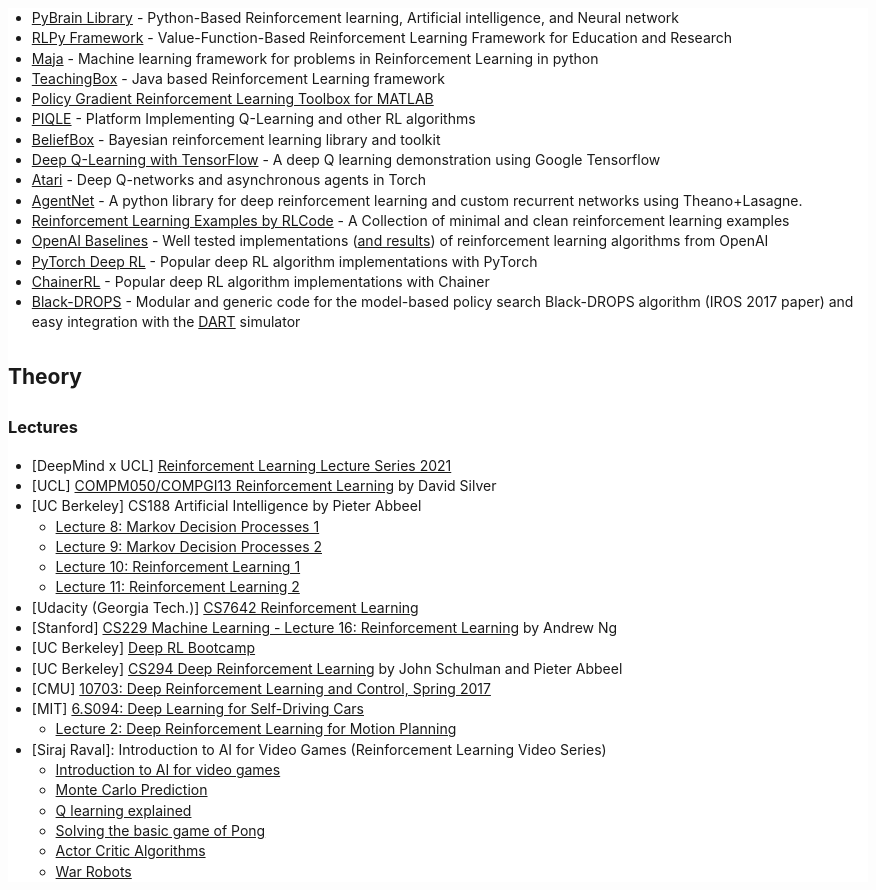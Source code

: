 - [PyBrain Library](http://www.pybrain.org/) - Python-Based Reinforcement learning, Artificial intelligence, and Neural network
 - [RLPy Framework](http://rlpy.readthedocs.org/en/latest/) -  Value-Function-Based Reinforcement Learning Framework for Education and Research
 - [Maja](http://mmlf.sourceforge.net/) - Machine learning framework for problems in Reinforcement Learning in python
 - [TeachingBox](http://servicerobotik.hs-weingarten.de/en/teachingbox.php) - Java based Reinforcement Learning framework
 - [Policy Gradient Reinforcement Learning Toolbox for MATLAB](http://www.ias.informatik.tu-darmstadt.de/Research/PolicyGradientToolbox)
 - [PIQLE](http://sourceforge.net/projects/piqle/) - Platform Implementing Q-Learning and other RL algorithms
 - [BeliefBox](https://code.google.com/p/beliefbox/) - Bayesian reinforcement learning library and toolkit
 - [Deep Q-Learning with TensorFlow](https://github.com/nivwusquorum/tensorflow-deepq) - A deep Q learning demonstration using Google Tensorflow
 - [Atari](https://github.com/Kaixhin/Atari) - Deep Q-networks and asynchronous agents in Torch
 - [AgentNet](https://github.com/yandexdataschool/AgentNet) - A python library for deep reinforcement learning and custom recurrent networks using Theano+Lasagne.
 - [Reinforcement Learning Examples by RLCode](https://github.com/rlcode/reinforcement-learning) - A Collection of minimal and clean reinforcement learning examples
 - [OpenAI Baselines](https://github.com/openai/baselines) - Well tested implementations ([and results](https://github.com/openai/baselines-results)) of reinforcement learning algorithms from OpenAI 
 - [PyTorch Deep RL](https://github.com/ShangtongZhang/DeepRL) - Popular deep RL algorithm implementations with PyTorch
 - [ChainerRL](https://github.com/chainer/chainerrl) - Popular deep RL algorithm implementations with Chainer
 - [Black-DROPS](https://github.com/resibots/blackdrops) - Modular and generic code for the model-based policy search Black-DROPS algorithm (IROS 2017 paper) and easy integration with the [DART](http://dartsim.github.io/) simulator

## Theory

### Lectures
- [DeepMind x UCL] [Reinforcement Learning Lecture Series 2021](https://deepmind.com/learning-resources/reinforcement-learning-series-2021)
 - [UCL] [COMPM050/COMPGI13 Reinforcement Learning](http://www0.cs.ucl.ac.uk/staff/d.silver/web/Teaching.html) by David Silver
 - [UC Berkeley] CS188 Artificial Intelligence by Pieter Abbeel
   - [Lecture 8: Markov Decision Processes 1](https://www.youtube.com/watch?v=i0o-ui1N35U)
   - [Lecture 9: Markov Decision Processes 2](https://www.youtube.com/watch?v=Csiiv6WGzKM)
   - [Lecture 10: Reinforcement Learning 1](https://www.youtube.com/watch?v=ifma8G7LegE)
   - [Lecture 11: Reinforcement Learning 2](https://www.youtube.com/watch?v=Si1_YTw960c)
 - [Udacity (Georgia Tech.)] [CS7642 Reinforcement Learning](https://classroom.udacity.com/courses/ud600)
 - [Stanford] [CS229 Machine Learning - Lecture 16: Reinforcement Learning](https://www.youtube.com/watch?v=RtxI449ZjSc&feature=relmfu) by Andrew Ng
 - [UC Berkeley] [Deep RL Bootcamp](https://sites.google.com/view/deep-rl-bootcamp/lectures)
 - [UC Berkeley] [CS294 Deep Reinforcement Learning](http://rll.berkeley.edu/deeprlcourse/) by John Schulman and Pieter Abbeel
 - [CMU] [10703: Deep Reinforcement Learning and Control, Spring 2017](https://katefvision.github.io/)
 - [MIT] [6.S094: Deep Learning for Self-Driving Cars](http://selfdrivingcars.mit.edu/)
   - [Lecture 2: Deep Reinforcement Learning for Motion Planning](https://www.youtube.com/watch?v=QDzM8r3WgBw&list=PLrAXtmErZgOeiKm4sgNOknGvNjby9efdf)
 - [Siraj Raval]: Introduction to AI for Video Games (Reinforcement Learning Video Series)
   - [Introduction to AI for video games](https://youtu.be/i_McNBDP9Qs)
   - [Monte Carlo Prediction](https://youtu.be/-YpalutQCKw)
   - [Q learning explained](https://youtu.be/aCEvtRtNO-M)
   - [Solving the basic game of Pong](https://youtu.be/pN7ETkOizGM)
   - [Actor Critic Algorithms](https://youtu.be/w_3mmm0P0j8)
   - [War Robots](https://youtu.be/tm5kQmjfZN8)
    